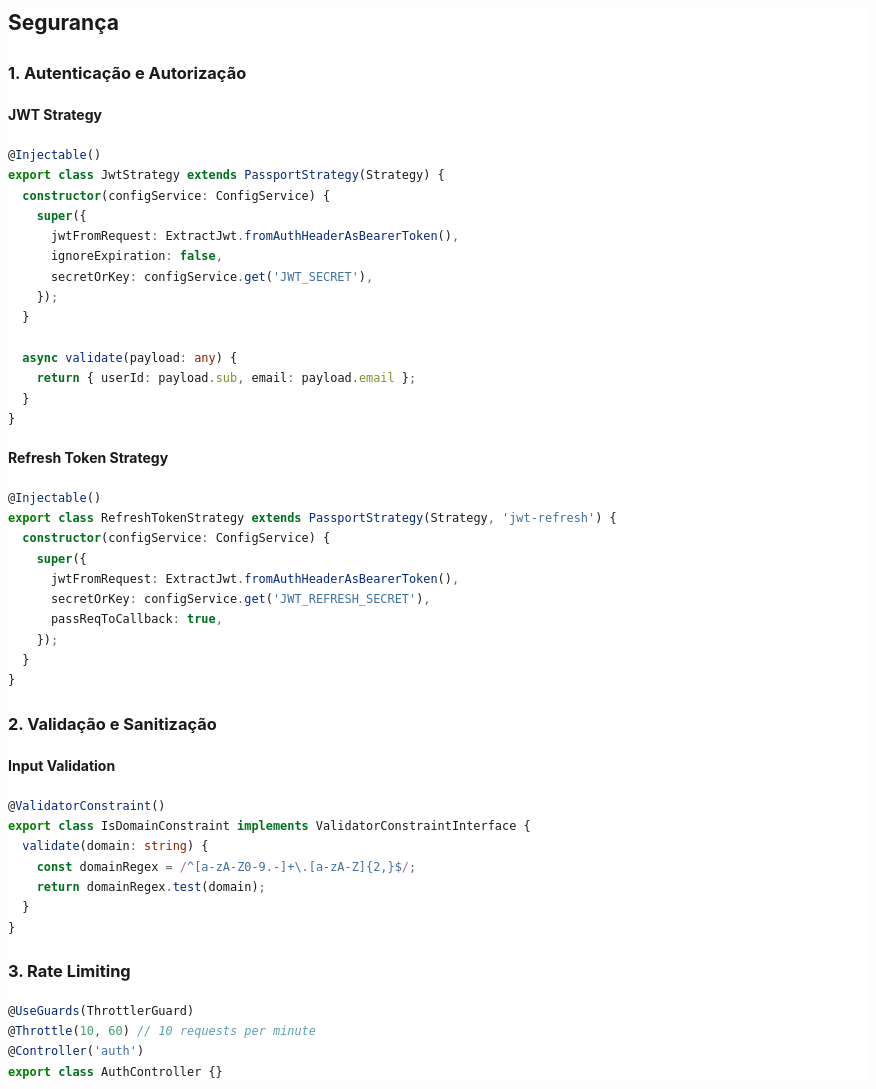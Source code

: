 ## Segurança

### 1. Autenticação e Autorização

#### JWT Strategy
```typescript
@Injectable()
export class JwtStrategy extends PassportStrategy(Strategy) {
  constructor(configService: ConfigService) {
    super({
      jwtFromRequest: ExtractJwt.fromAuthHeaderAsBearerToken(),
      ignoreExpiration: false,
      secretOrKey: configService.get('JWT_SECRET'),
    });
  }

  async validate(payload: any) {
    return { userId: payload.sub, email: payload.email };
  }
}
```

#### Refresh Token Strategy
```typescript
@Injectable()
export class RefreshTokenStrategy extends PassportStrategy(Strategy, 'jwt-refresh') {
  constructor(configService: ConfigService) {
    super({
      jwtFromRequest: ExtractJwt.fromAuthHeaderAsBearerToken(),
      secretOrKey: configService.get('JWT_REFRESH_SECRET'),
      passReqToCallback: true,
    });
  }
}
```

### 2. Validação e Sanitização

#### Input Validation
```typescript
@ValidatorConstraint()
export class IsDomainConstraint implements ValidatorConstraintInterface {
  validate(domain: string) {
    const domainRegex = /^[a-zA-Z0-9.-]+\.[a-zA-Z]{2,}$/;
    return domainRegex.test(domain);
  }
}
```

### 3. Rate Limiting
```typescript
@UseGuards(ThrottlerGuard)
@Throttle(10, 60) // 10 requests per minute
@Controller('auth')
export class AuthController {}
```
